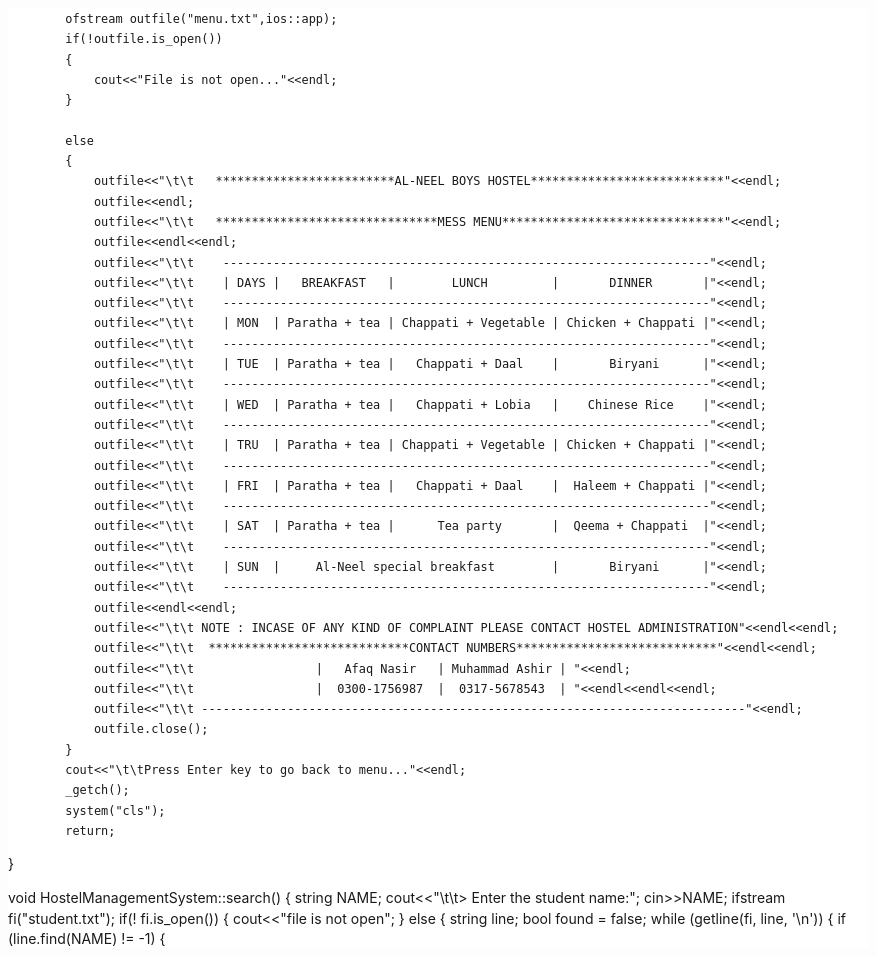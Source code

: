 			
			
			ofstream outfile("menu.txt",ios::app);
			if(!outfile.is_open())
			{
				cout<<"File is not open..."<<endl;
			}
			
			else
			{
				outfile<<"\t\t   *************************AL-NEEL BOYS HOSTEL***************************"<<endl;
				outfile<<endl;
				outfile<<"\t\t   *******************************MESS MENU*******************************"<<endl;
				outfile<<endl<<endl;
				outfile<<"\t\t    --------------------------------------------------------------------"<<endl;
				outfile<<"\t\t    | DAYS |   BREAKFAST   |        LUNCH         |       DINNER       |"<<endl;
				outfile<<"\t\t    --------------------------------------------------------------------"<<endl;
				outfile<<"\t\t    | MON  | Paratha + tea | Chappati + Vegetable | Chicken + Chappati |"<<endl;
				outfile<<"\t\t    --------------------------------------------------------------------"<<endl;
				outfile<<"\t\t    | TUE  | Paratha + tea |   Chappati + Daal    |       Biryani      |"<<endl;
				outfile<<"\t\t    --------------------------------------------------------------------"<<endl;
				outfile<<"\t\t    | WED  | Paratha + tea |   Chappati + Lobia   |    Chinese Rice    |"<<endl;
				outfile<<"\t\t    --------------------------------------------------------------------"<<endl;
				outfile<<"\t\t    | TRU  | Paratha + tea | Chappati + Vegetable | Chicken + Chappati |"<<endl;
				outfile<<"\t\t    --------------------------------------------------------------------"<<endl;
				outfile<<"\t\t    | FRI  | Paratha + tea |   Chappati + Daal    |  Haleem + Chappati |"<<endl;
				outfile<<"\t\t    --------------------------------------------------------------------"<<endl;
				outfile<<"\t\t    | SAT  | Paratha + tea |      Tea party       |  Qeema + Chappati  |"<<endl;
				outfile<<"\t\t    --------------------------------------------------------------------"<<endl;
				outfile<<"\t\t    | SUN  |     Al-Neel special breakfast        |       Biryani      |"<<endl;
				outfile<<"\t\t    --------------------------------------------------------------------"<<endl;
				outfile<<endl<<endl;
				outfile<<"\t\t NOTE : INCASE OF ANY KIND OF COMPLAINT PLEASE CONTACT HOSTEL ADMINISTRATION"<<endl<<endl;
				outfile<<"\t\t  ****************************CONTACT NUMBERS****************************"<<endl<<endl;
				outfile<<"\t\t                 |   Afaq Nasir   | Muhammad Ashir | "<<endl;
				outfile<<"\t\t                 |  0300-1756987  |  0317-5678543  | "<<endl<<endl<<endl;
				outfile<<"\t\t ----------------------------------------------------------------------------"<<endl;
				outfile.close();
			}
			cout<<"\t\tPress Enter key to go back to menu..."<<endl;
			_getch();
			system("cls");
			return;
				
}

void HostelManagementSystem::search()
{
	string NAME;
			cout<<"\t\t> Enter the student name:";
			cin>>NAME;
			ifstream fi("student.txt");
			if(! fi.is_open())
			{
				cout<<"file is not open";
			}
			else
			{
				string line;
				bool found = false;
			while (getline(fi, line, '\n'))
			{
				if (line.find(NAME) != -1)
				{